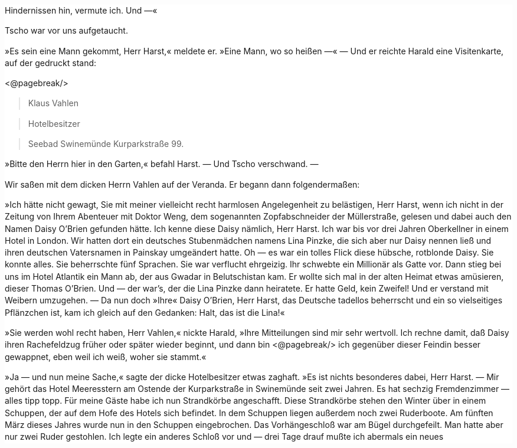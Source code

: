 Hindernissen hin, vermute ich. Und —«

Tscho war vor uns aufgetaucht.

»Es sein eine Mann gekommt, Herr Harst,« meldete
er. »Eine Mann, wo so heißen —« — Und er
reichte Harald eine Visitenkarte, auf der gedruckt stand:

<@pagebreak/>

> Klaus Vahlen

> Hotelbesitzer

> Seebad Swinemünde  Kurparkstraße 99.

»Bitte den Herrn hier in den Garten,« befahl
Harst. — Und Tscho verschwand. —

Wir saßen mit dem dicken Herrn Vahlen auf der
Veranda. Er begann dann folgendermaßen:

»Ich hätte nicht gewagt, Sie mit meiner vielleicht
recht harmlosen Angelegenheit zu belästigen, Herr Harst,
wenn ich nicht in der Zeitung von Ihrem Abenteuer mit
Doktor Weng, dem sogenannten Zopfabschneider der
Müllerstraße, gelesen und dabei auch den Namen Daisy
O’Brien gefunden hätte. Ich kenne diese Daisy nämlich,
Herr Harst. Ich war bis vor drei Jahren Oberkellner
in einem Hotel in London. Wir hatten dort ein deutsches
Stubenmädchen namens Lina Pinzke, die sich aber
nur Daisy nennen ließ und ihren deutschen Vatersnamen
in Painskay umgeändert hatte. Oh — es war ein tolles
Flick diese hübsche, rotblonde Daisy. Sie konnte
alles. Sie beherrschte fünf Sprachen. Sie war verflucht
ehrgeizig. Ihr schwebte ein Millionär als Gatte vor.
Dann stieg bei uns im Hotel Atlantik ein Mann ab,
der aus Gwadar in Belutschistan kam. Er wollte sich
mal in der alten Heimat etwas amüsieren, dieser Thomas
O’Brien. Und — der war’s, der die Lina Pinzke
dann heiratete. Er hatte Geld, kein Zweifel! Und er
verstand mit Weibern umzugehen. — Da nun doch
»Ihre« Daisy O’Brien, Herr Harst, das Deutsche tadellos
beherrscht und ein so vielseitiges Pflänzchen ist, kam ich
gleich auf den Gedanken: Halt, das ist die Lina!«

»Sie werden wohl recht haben, Herr Vahlen,«
nickte Harald, »Ihre Mitteilungen sind mir sehr
wertvoll. Ich rechne damit, daß Daisy ihren Rachefeldzug
früher oder später wieder beginnt, und dann bin
<@pagebreak/>
ich gegenüber dieser Feindin besser gewappnet, eben weil
ich weiß, woher sie stammt.«

»Ja — und nun meine Sache,« sagte der dicke Hotelbesitzer
etwas zaghaft. »Es ist nichts besonderes dabei,
Herr Harst. — Mir gehört das Hotel Meeresstern
am Ostende der Kurparkstraße in Swinemünde seit zwei
Jahren. Es hat sechzig Fremdenzimmer — alles tipp
topp. Für meine Gäste habe ich nun Strandkörbe angeschafft.
Diese Strandkörbe stehen den Winter über
in einem Schuppen, der auf dem Hofe des Hotels sich befindet.
In dem Schuppen liegen außerdem noch zwei
Ruderboote. Am fünften März dieses Jahres wurde
nun in den Schuppen eingebrochen. Das Vorhängeschloß
war am Bügel durchgefeilt. Man hatte aber nur
zwei Ruder gestohlen. Ich legte ein anderes Schloß vor
und — drei Tage drauf mußte ich abermals ein neues